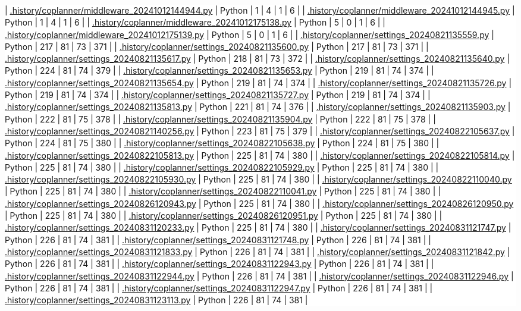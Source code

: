 | [.history/coplanner/middleware_20241012144944.py](/.history/coplanner/middleware_20241012144944.py) | Python | 1 | 4 | 1 | 6 |
| [.history/coplanner/middleware_20241012144945.py](/.history/coplanner/middleware_20241012144945.py) | Python | 1 | 4 | 1 | 6 |
| [.history/coplanner/middleware_20241012175138.py](/.history/coplanner/middleware_20241012175138.py) | Python | 5 | 0 | 1 | 6 |
| [.history/coplanner/middleware_20241012175139.py](/.history/coplanner/middleware_20241012175139.py) | Python | 5 | 0 | 1 | 6 |
| [.history/coplanner/settings_20240821135559.py](/.history/coplanner/settings_20240821135559.py) | Python | 217 | 81 | 73 | 371 |
| [.history/coplanner/settings_20240821135600.py](/.history/coplanner/settings_20240821135600.py) | Python | 217 | 81 | 73 | 371 |
| [.history/coplanner/settings_20240821135617.py](/.history/coplanner/settings_20240821135617.py) | Python | 218 | 81 | 73 | 372 |
| [.history/coplanner/settings_20240821135640.py](/.history/coplanner/settings_20240821135640.py) | Python | 224 | 81 | 74 | 379 |
| [.history/coplanner/settings_20240821135653.py](/.history/coplanner/settings_20240821135653.py) | Python | 219 | 81 | 74 | 374 |
| [.history/coplanner/settings_20240821135654.py](/.history/coplanner/settings_20240821135654.py) | Python | 219 | 81 | 74 | 374 |
| [.history/coplanner/settings_20240821135726.py](/.history/coplanner/settings_20240821135726.py) | Python | 219 | 81 | 74 | 374 |
| [.history/coplanner/settings_20240821135727.py](/.history/coplanner/settings_20240821135727.py) | Python | 219 | 81 | 74 | 374 |
| [.history/coplanner/settings_20240821135813.py](/.history/coplanner/settings_20240821135813.py) | Python | 221 | 81 | 74 | 376 |
| [.history/coplanner/settings_20240821135903.py](/.history/coplanner/settings_20240821135903.py) | Python | 222 | 81 | 75 | 378 |
| [.history/coplanner/settings_20240821135904.py](/.history/coplanner/settings_20240821135904.py) | Python | 222 | 81 | 75 | 378 |
| [.history/coplanner/settings_20240821140256.py](/.history/coplanner/settings_20240821140256.py) | Python | 223 | 81 | 75 | 379 |
| [.history/coplanner/settings_20240822105637.py](/.history/coplanner/settings_20240822105637.py) | Python | 224 | 81 | 75 | 380 |
| [.history/coplanner/settings_20240822105638.py](/.history/coplanner/settings_20240822105638.py) | Python | 224 | 81 | 75 | 380 |
| [.history/coplanner/settings_20240822105813.py](/.history/coplanner/settings_20240822105813.py) | Python | 225 | 81 | 74 | 380 |
| [.history/coplanner/settings_20240822105814.py](/.history/coplanner/settings_20240822105814.py) | Python | 225 | 81 | 74 | 380 |
| [.history/coplanner/settings_20240822105929.py](/.history/coplanner/settings_20240822105929.py) | Python | 225 | 81 | 74 | 380 |
| [.history/coplanner/settings_20240822105930.py](/.history/coplanner/settings_20240822105930.py) | Python | 225 | 81 | 74 | 380 |
| [.history/coplanner/settings_20240822110040.py](/.history/coplanner/settings_20240822110040.py) | Python | 225 | 81 | 74 | 380 |
| [.history/coplanner/settings_20240822110041.py](/.history/coplanner/settings_20240822110041.py) | Python | 225 | 81 | 74 | 380 |
| [.history/coplanner/settings_20240826120943.py](/.history/coplanner/settings_20240826120943.py) | Python | 225 | 81 | 74 | 380 |
| [.history/coplanner/settings_20240826120950.py](/.history/coplanner/settings_20240826120950.py) | Python | 225 | 81 | 74 | 380 |
| [.history/coplanner/settings_20240826120951.py](/.history/coplanner/settings_20240826120951.py) | Python | 225 | 81 | 74 | 380 |
| [.history/coplanner/settings_20240831120233.py](/.history/coplanner/settings_20240831120233.py) | Python | 225 | 81 | 74 | 380 |
| [.history/coplanner/settings_20240831121747.py](/.history/coplanner/settings_20240831121747.py) | Python | 226 | 81 | 74 | 381 |
| [.history/coplanner/settings_20240831121748.py](/.history/coplanner/settings_20240831121748.py) | Python | 226 | 81 | 74 | 381 |
| [.history/coplanner/settings_20240831121833.py](/.history/coplanner/settings_20240831121833.py) | Python | 226 | 81 | 74 | 381 |
| [.history/coplanner/settings_20240831121842.py](/.history/coplanner/settings_20240831121842.py) | Python | 226 | 81 | 74 | 381 |
| [.history/coplanner/settings_20240831122943.py](/.history/coplanner/settings_20240831122943.py) | Python | 226 | 81 | 74 | 381 |
| [.history/coplanner/settings_20240831122944.py](/.history/coplanner/settings_20240831122944.py) | Python | 226 | 81 | 74 | 381 |
| [.history/coplanner/settings_20240831122946.py](/.history/coplanner/settings_20240831122946.py) | Python | 226 | 81 | 74 | 381 |
| [.history/coplanner/settings_20240831122947.py](/.history/coplanner/settings_20240831122947.py) | Python | 226 | 81 | 74 | 381 |
| [.history/coplanner/settings_20240831123113.py](/.history/coplanner/settings_20240831123113.py) | Python | 226 | 81 | 74 | 381 |